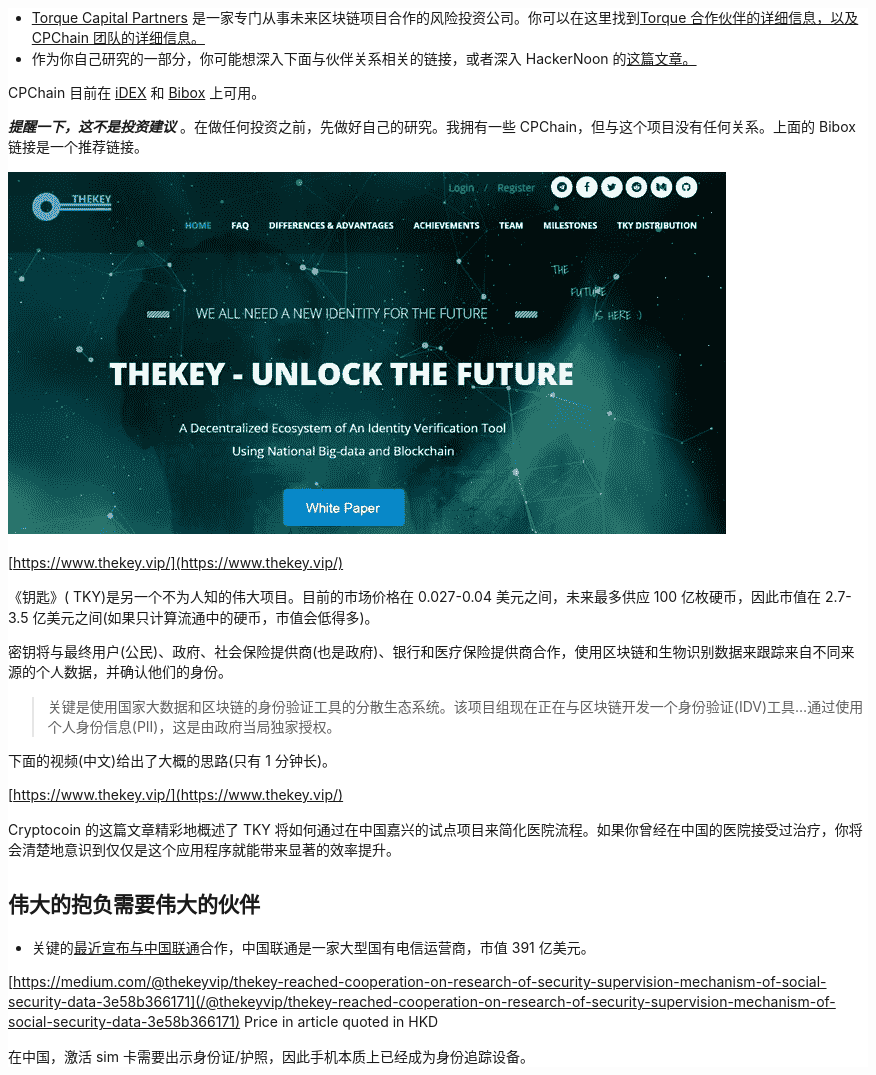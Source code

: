 *   [Torque Capital Partners](https://www.torque.vc/) 是一家专门从事未来区块链项目合作的风险投资公司。你可以在这里找到[Torque 合作伙伴的详细信息，以及 CPChain 团队的详细信息。](/@Torquecapital/cpchain-cyber-physical-chain-a6c3a6a3dc01)
*   作为你自己研究的一部分，你可能想深入下面与伙伴关系相关的链接，或者深入 HackerNoon 的[这篇文章。](https://hackernoon.com/vechain-and-qtum-partner-with-cpchain-to-revolutionise-iot-in-china-519462c6aab)

CPChain 目前在 [iDEX](https://idex.market/eth/cpc) 和 [Bibox](https://www.bibox.com/login/register?id=11235652&lang=en) 上可用。

***提醒一下，这不是投资建议*** 。在做任何投资之前，先做好自己的研究。我拥有一些 CPChain，但与这个项目没有任何关系。上面的 Bibox 链接是一个推荐链接。

![](img/483a524d4281f771e156d20e4dfdb754.png)

[https://www.thekey.vip/](https://www.thekey.vip/)

《钥匙》( TKY)是另一个不为人知的伟大项目。目前的市场价格在 0.027-0.04 美元之间，未来最多供应 100 亿枚硬币，因此市值在 2.7-3.5 亿美元之间(如果只计算流通中的硬币，市值会低得多)。

密钥将与最终用户(公民)、政府、社会保险提供商(也是政府)、银行和医疗保险提供商合作，使用区块链和生物识别数据来跟踪来自不同来源的个人数据，并确认他们的身份。

> 关键是使用国家大数据和区块链的身份验证工具的分散生态系统。该项目组现在正在与区块链开发一个身份验证(IDV)工具…通过使用个人身份信息(PII)，这是由政府当局独家授权。

下面的视频(中文)给出了大概的思路(只有 1 分钟长)。

[https://www.thekey.vip/](https://www.thekey.vip/)

Cryptocoin 的这篇文章精彩地概述了 TKY 将如何通过在中国嘉兴的试点项目来简化医院流程。如果你曾经在中国的医院接受过治疗，你将会清楚地意识到仅仅是这个应用程序就能带来显著的效率提升。

## 伟大的抱负需要伟大的伙伴

*   关键的[最近宣布与](/@thekeyvip/thekey-reached-cooperation-on-research-of-security-supervision-mechanism-of-social-security-data-3e58b366171)[中国联通](https://en.wikipedia.org/wiki/China_Unicom)合作，中国联通是一家大型国有电信运营商，市值 391 亿美元。

[https://medium.com/@thekeyvip/thekey-reached-cooperation-on-research-of-security-supervision-mechanism-of-social-security-data-3e58b366171](/@thekeyvip/thekey-reached-cooperation-on-research-of-security-supervision-mechanism-of-social-security-data-3e58b366171) Price in article quoted in HKD

在中国，激活 sim 卡需要出示身份证/护照，因此手机本质上已经成为身份追踪设备。
